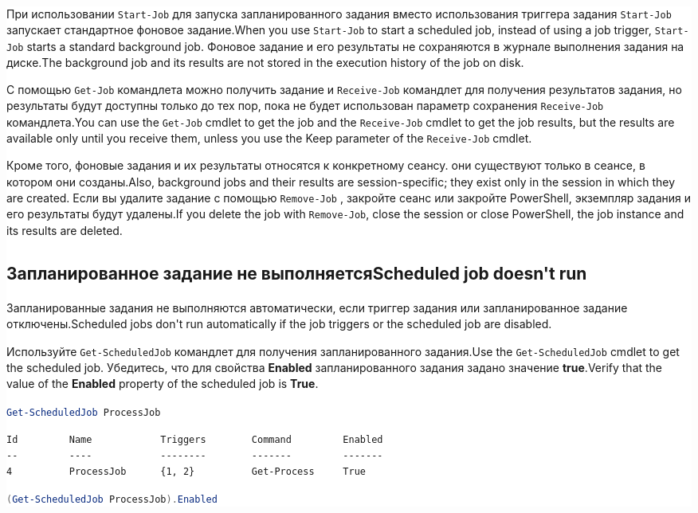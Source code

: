 <span data-ttu-id="bfb5a-166">При использовании `Start-Job` для запуска запланированного задания вместо использования триггера задания `Start-Job` запускает стандартное фоновое задание.</span><span class="sxs-lookup"><span data-stu-id="bfb5a-166">When you use `Start-Job` to start a scheduled job, instead of using a job trigger, `Start-Job` starts a standard background job.</span></span> <span data-ttu-id="bfb5a-167">Фоновое задание и его результаты не сохраняются в журнале выполнения задания на диске.</span><span class="sxs-lookup"><span data-stu-id="bfb5a-167">The background job and its results are not stored in the execution history of the job on disk.</span></span>

<span data-ttu-id="bfb5a-168">С помощью `Get-Job` командлета можно получить задание и `Receive-Job` командлет для получения результатов задания, но результаты будут доступны только до тех пор, пока не будет использован параметр сохранения `Receive-Job` командлета.</span><span class="sxs-lookup"><span data-stu-id="bfb5a-168">You can use the `Get-Job` cmdlet to get the job and the `Receive-Job` cmdlet to get the job results, but the results are available only until you receive them, unless you use the Keep parameter of the `Receive-Job` cmdlet.</span></span>

<span data-ttu-id="bfb5a-169">Кроме того, фоновые задания и их результаты относятся к конкретному сеансу. они существуют только в сеансе, в котором они созданы.</span><span class="sxs-lookup"><span data-stu-id="bfb5a-169">Also, background jobs and their results are session-specific; they exist only in the session in which they are created.</span></span> <span data-ttu-id="bfb5a-170">Если вы удалите задание с помощью `Remove-Job` , закройте сеанс или закройте PowerShell, экземпляр задания и его результаты будут удалены.</span><span class="sxs-lookup"><span data-stu-id="bfb5a-170">If you delete the job with `Remove-Job`, close the session or close PowerShell, the job instance and its results are deleted.</span></span>

## <a name="scheduled-job-doesnt-run"></a><span data-ttu-id="bfb5a-171">Запланированное задание не выполняется</span><span class="sxs-lookup"><span data-stu-id="bfb5a-171">Scheduled job doesn't run</span></span>

<span data-ttu-id="bfb5a-172">Запланированные задания не выполняются автоматически, если триггер задания или запланированное задание отключены.</span><span class="sxs-lookup"><span data-stu-id="bfb5a-172">Scheduled jobs don't run automatically if the job triggers or the scheduled job are disabled.</span></span>

<span data-ttu-id="bfb5a-173">Используйте `Get-ScheduledJob` командлет для получения запланированного задания.</span><span class="sxs-lookup"><span data-stu-id="bfb5a-173">Use the `Get-ScheduledJob` cmdlet to get the scheduled job.</span></span> <span data-ttu-id="bfb5a-174">Убедитесь, что для свойства **Enabled** запланированного задания задано значение **true**.</span><span class="sxs-lookup"><span data-stu-id="bfb5a-174">Verify that the value of the **Enabled** property of the scheduled job is **True**.</span></span>

```powershell
Get-ScheduledJob ProcessJob
```

```Output
Id         Name            Triggers        Command         Enabled
--         ----            --------        -------         -------
4          ProcessJob      {1, 2}          Get-Process     True
```

```powershell
(Get-ScheduledJob ProcessJob).Enabled
```
